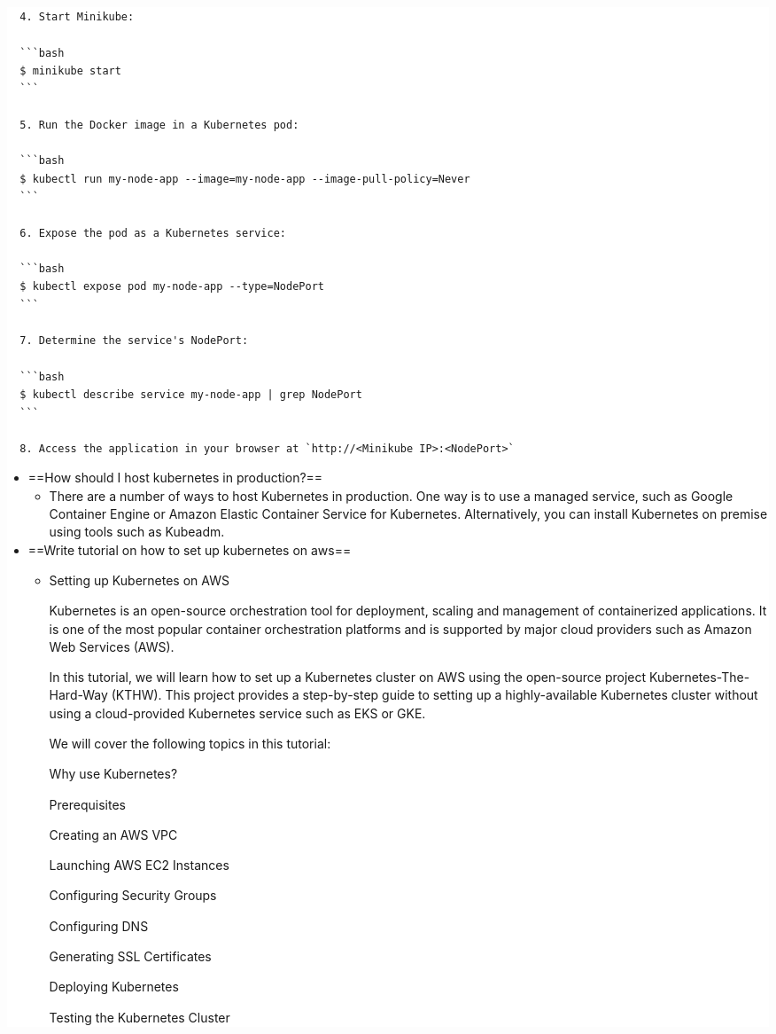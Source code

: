 	  4. Start Minikube:
	  
	  ```bash
	  $ minikube start
	  ```
	  
	  5. Run the Docker image in a Kubernetes pod:
	  
	  ```bash
	  $ kubectl run my-node-app --image=my-node-app --image-pull-policy=Never
	  ```
	  
	  6. Expose the pod as a Kubernetes service:
	  
	  ```bash
	  $ kubectl expose pod my-node-app --type=NodePort
	  ```
	  
	  7. Determine the service's NodePort:
	  
	  ```bash
	  $ kubectl describe service my-node-app | grep NodePort
	  ```
	  
	  8. Access the application in your browser at `http://<Minikube IP>:<NodePort>`
- ==How should I host kubernetes in production?==
	- There are a number of ways to host Kubernetes in production. One way is to use a managed service, such as Google Container Engine or Amazon Elastic Container Service for Kubernetes. Alternatively, you can install Kubernetes on premise using tools such as Kubeadm.
- ==Write tutorial on how to set up kubernetes on aws==
	- Setting up Kubernetes on AWS
	  
	  Kubernetes is an open-source orchestration tool for deployment, scaling and management of containerized applications. It is one of the most popular container orchestration platforms and is supported by major cloud providers such as Amazon Web Services (AWS).
	  
	  In this tutorial, we will learn how to set up a Kubernetes cluster on AWS using the open-source project Kubernetes-The-Hard-Way (KTHW). This project provides a step-by-step guide to setting up a highly-available Kubernetes cluster without using a cloud-provided Kubernetes service such as EKS or GKE.
	  
	  We will cover the following topics in this tutorial:
	  
	  Why use Kubernetes?
	  
	  Prerequisites
	  
	  Creating an AWS VPC
	  
	  Launching AWS EC2 Instances
	  
	  Configuring Security Groups
	  
	  Configuring DNS
	  
	  Generating SSL Certificates
	  
	  Deploying Kubernetes
	  
	  Testing the Kubernetes Cluster
	  
